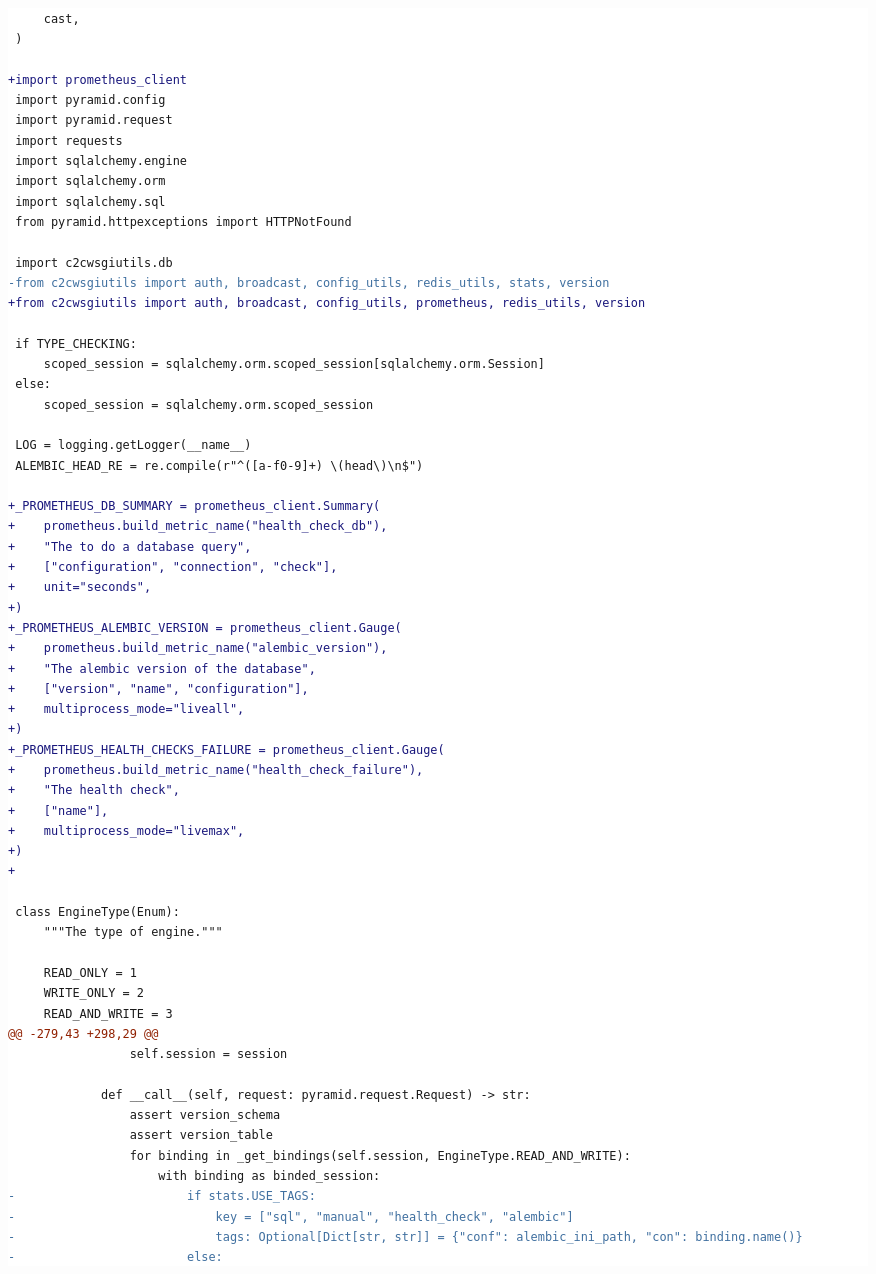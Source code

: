 ```diff
     cast,
 )
 
+import prometheus_client
 import pyramid.config
 import pyramid.request
 import requests
 import sqlalchemy.engine
 import sqlalchemy.orm
 import sqlalchemy.sql
 from pyramid.httpexceptions import HTTPNotFound
 
 import c2cwsgiutils.db
-from c2cwsgiutils import auth, broadcast, config_utils, redis_utils, stats, version
+from c2cwsgiutils import auth, broadcast, config_utils, prometheus, redis_utils, version
 
 if TYPE_CHECKING:
     scoped_session = sqlalchemy.orm.scoped_session[sqlalchemy.orm.Session]
 else:
     scoped_session = sqlalchemy.orm.scoped_session
 
 LOG = logging.getLogger(__name__)
 ALEMBIC_HEAD_RE = re.compile(r"^([a-f0-9]+) \(head\)\n$")
 
+_PROMETHEUS_DB_SUMMARY = prometheus_client.Summary(
+    prometheus.build_metric_name("health_check_db"),
+    "The to do a database query",
+    ["configuration", "connection", "check"],
+    unit="seconds",
+)
+_PROMETHEUS_ALEMBIC_VERSION = prometheus_client.Gauge(
+    prometheus.build_metric_name("alembic_version"),
+    "The alembic version of the database",
+    ["version", "name", "configuration"],
+    multiprocess_mode="liveall",
+)
+_PROMETHEUS_HEALTH_CHECKS_FAILURE = prometheus_client.Gauge(
+    prometheus.build_metric_name("health_check_failure"),
+    "The health check",
+    ["name"],
+    multiprocess_mode="livemax",
+)
+
 
 class EngineType(Enum):
     """The type of engine."""
 
     READ_ONLY = 1
     WRITE_ONLY = 2
     READ_AND_WRITE = 3
@@ -279,43 +298,29 @@
                 self.session = session
 
             def __call__(self, request: pyramid.request.Request) -> str:
                 assert version_schema
                 assert version_table
                 for binding in _get_bindings(self.session, EngineType.READ_AND_WRITE):
                     with binding as binded_session:
-                        if stats.USE_TAGS:
-                            key = ["sql", "manual", "health_check", "alembic"]
-                            tags: Optional[Dict[str, str]] = {"conf": alembic_ini_path, "con": binding.name()}
-                        else:
```